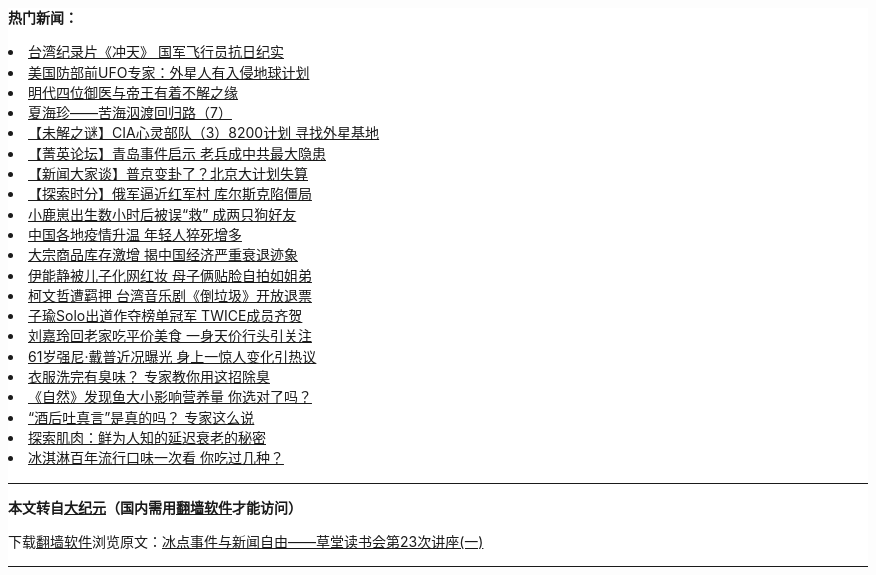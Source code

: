 <strong>热门新闻：</strong>
<li><a href="https://github.com/1992513/djy/blob/master/gb/24/7/21/n14295180.md#1">台湾纪录片《冲天》 国军飞行员抗日纪实</a></li>
<li><a href="https://github.com/1992513/djy/blob/master/gb/24/9/2/n14322241.md#1">美国防部前UFO专家：外星人有入侵地球计划</a></li>
<li><a href="https://github.com/1992513/djy/blob/master/gb/24/8/28/n14319498.md#1">明代四位御医与帝王有着不解之缘</a></li>
<li><a href="https://github.com/1992513/djy/blob/master/gb/24/9/3/n14323537.md#1">夏海珍——苦海泅渡回归路（7）</a></li>
<li><a href="https://github.com/1992513/djy/blob/master/gb/24/9/2/n14322575.md#1">【未解之谜】CIA心灵部队（3）8200计划 寻找外星基地</a></li>
<li><a href="https://github.com/1992513/djy/blob/master/gb/24/9/6/n14325723.md#1">【菁英论坛】青岛事件启示 老兵成中共最大隐患</a></li>
<li><a href="https://github.com/1992513/djy/blob/master/gb/24/9/6/n14325213.md#1">【新闻大家谈】普京变卦了？北京大计划失算</a></li>
<li><a href="https://github.com/1992513/djy/blob/master/gb/24/9/6/n14325623.md#1">【探索时分】俄军逼近红军村 库尔斯克陷僵局</a></li>
<li><a href="https://github.com/1992513/djy/blob/master/gb/24/9/3/n14323263.md#1">小鹿崽出生数小时后被误“救” 成两只狗好友</a></li>
<li><a href="https://github.com/1992513/djy/blob/master/gb/24/9/3/n14322986.md#1">中国各地疫情升温 年轻人猝死增多</a></li>
<li><a href="https://github.com/1992513/djy/blob/master/gb/24/9/4/n14324170.md#1">大宗商品库存激增 揭中国经济严重衰退迹象</a></li>
<li><a href="https://github.com/1992513/djy/blob/master/gb/24/9/5/n14325077.md#1">伊能静被儿子化网红妆 母子俩贴脸自拍如姐弟</a></li>
<li><a href="https://github.com/1992513/djy/blob/master/gb/24/9/5/n14324971.md#1">柯文哲遭羁押 台湾音乐剧《倒垃圾》开放退票</a></li>
<li><a href="https://github.com/1992513/djy/blob/master/gb/24/9/6/n14325261.md#1">子瑜Solo出道作夺榜单冠军 TWICE成员齐贺</a></li>
<li><a href="https://github.com/1992513/djy/blob/master/gb/24/9/6/n14325684.md#1">刘嘉玲回老家吃平价美食 一身天价行头引关注</a></li>
<li><a href="https://github.com/1992513/djy/blob/master/gb/24/9/6/n14325720.md#1">61岁强尼·戴普近况曝光 身上一惊人变化引热议</a></li>
<li><a href="https://github.com/1992513/djy/blob/master/gb/24/9/5/n14324459.md#1">衣服洗完有臭味？ 专家教你用这招除臭</a></li>
<li><a href="https://github.com/1992513/djy/blob/master/gb/24/9/1/n14321933.md#1">《自然》发现鱼大小影响营养量 你选对了吗？</a></li>
<li><a href="https://github.com/1992513/djy/blob/master/gb/24/9/5/n14324635.md#1">“酒后吐真言”是真的吗？ 专家这么说</a></li>
<li><a href="https://github.com/1992513/djy/blob/master/gb/24/9/3/n14323299.md#1">探索肌肉：鲜为人知的延迟衰老的秘密</a></li>
<li><a href="https://github.com/1992513/djy/blob/master/gb/24/9/4/n14323912.md#1">冰淇淋百年流行口味一次看 你吃过几种？</a></li>
<hr>
<strong>本文转自<a href="https://www.epochtimes.com">大纪元</a>（国内需用<a href="https://github.com/1992513/www/blob/master/README.md#8">翻墙软件</a>才能访问）</strong><p>下载<a href="https://github.com/1992513/www/blob/master/README.md#8">翻墙软件</a>浏览原文：<a href="https://www.epochtimes.com/gb/6/4/11/n1283884.htm">冰点事件与新闻自由——草堂读书会第23次讲座(一)</a></p><hr>